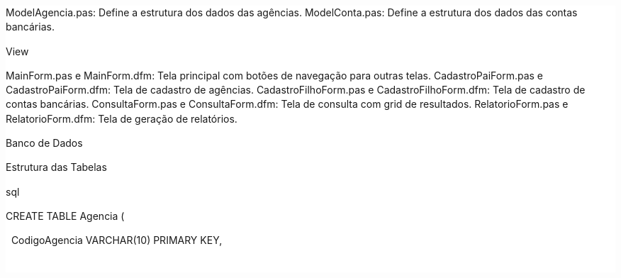 

ModelAgencia.pas:
Define a estrutura dos
      dados das agências.
ModelConta.pas:
Define a estrutura dos
      dados das contas bancárias.



View



MainForm.pas e MainForm.dfm:
Tela principal com botões
      de navegação para outras telas.
CadastroPaiForm.pas e
     CadastroPaiForm.dfm:
Tela de cadastro de
      agências.
CadastroFilhoForm.pas e
     CadastroFilhoForm.dfm:
Tela de cadastro de contas
      bancárias.
ConsultaForm.pas e
     ConsultaForm.dfm:
Tela de consulta com grid
      de resultados.
RelatorioForm.pas e
     RelatorioForm.dfm:
Tela de geração de
      relatórios.











Banco de Dados



Estrutura das Tabelas



sql



CREATE TABLE Agencia (



 
CodigoAgencia VARCHAR(10) PRIMARY KEY,



 